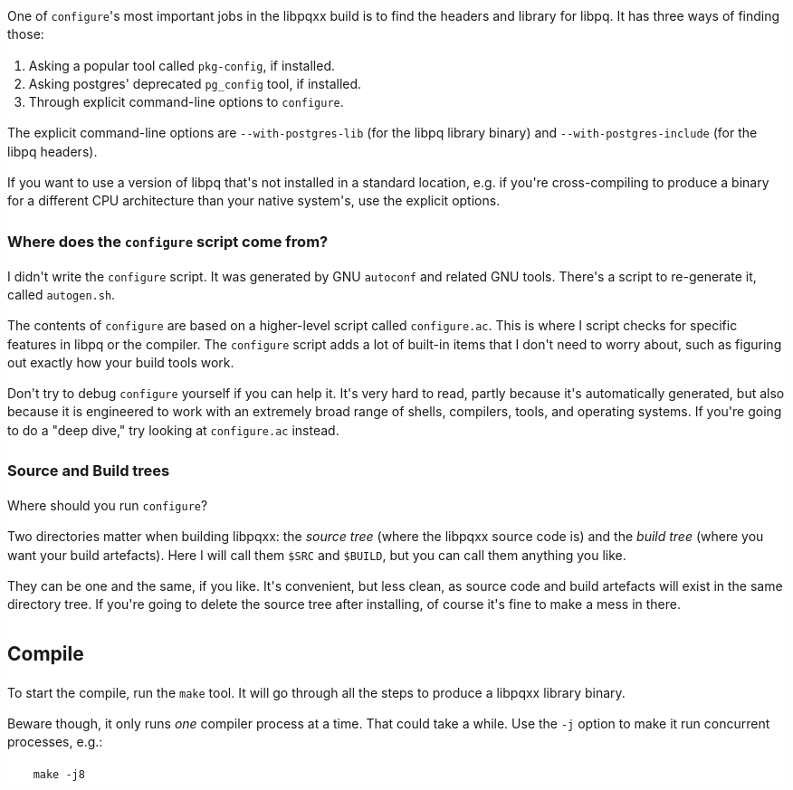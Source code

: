 One of `configure`'s most important jobs in the libpqxx build is to find the
headers and library for libpq.  It has three ways of finding those:

1. Asking a popular tool called `pkg-config`, if installed.
2. Asking postgres' deprecated `pg_config` tool, if installed.
3. Through explicit command-line options to `configure`.

The explicit command-line options are `--with-postgres-lib` (for the libpq
library binary) and `--with-postgres-include` (for the libpq headers).

If you want to use a version of libpq that's not installed in a standard
location, e.g. if you're cross-compiling to produce a binary for a different
CPU architecture than your native system's, use the explicit options.


### Where does the `configure` script come from?

I didn't write the `configure` script.  It was generated by GNU `autoconf` and
related GNU tools.  There's a script to re-generate it, called `autogen.sh`.

The contents of `configure` are based on a higher-level script called
`configure.ac`.  This is where I script checks for specific features in libpq
or the compiler.  The `configure` script adds a lot of built-in items that I
don't need to worry about, such as figuring out exactly how your build tools
work.

Don't try to debug `configure` yourself if you can help it.  It's very hard to
read, partly because it's automatically generated, but also because it is
engineered to work with an extremely broad range of shells, compilers, tools,
and operating systems.  If you're going to do a "deep dive," try looking at
`configure.ac` instead.


### Source and Build trees

Where should you run `configure`?

Two directories matter when building libpqxx: the _source tree_ (where the
libpqxx source code is) and the _build tree_ (where you want your build
artefacts).  Here I will call them `$SRC` and `$BUILD`, but you can call them
anything you like.

They can be one and the same, if you like.  It's convenient, but less clean, as
source code and build artefacts will exist in the same directory tree.  If
you're going to delete the source tree after installing, of course it's fine to
make a mess in there.


Compile
-------

To start the compile, run the `make` tool.  It will go through all the steps to
produce a libpqxx library binary.

Beware though, it only runs _one_ compiler process at a time.  That could take
a while.  Use the `-j` option to make it run concurrent processes, e.g.:

```shell
    make -j8
```
